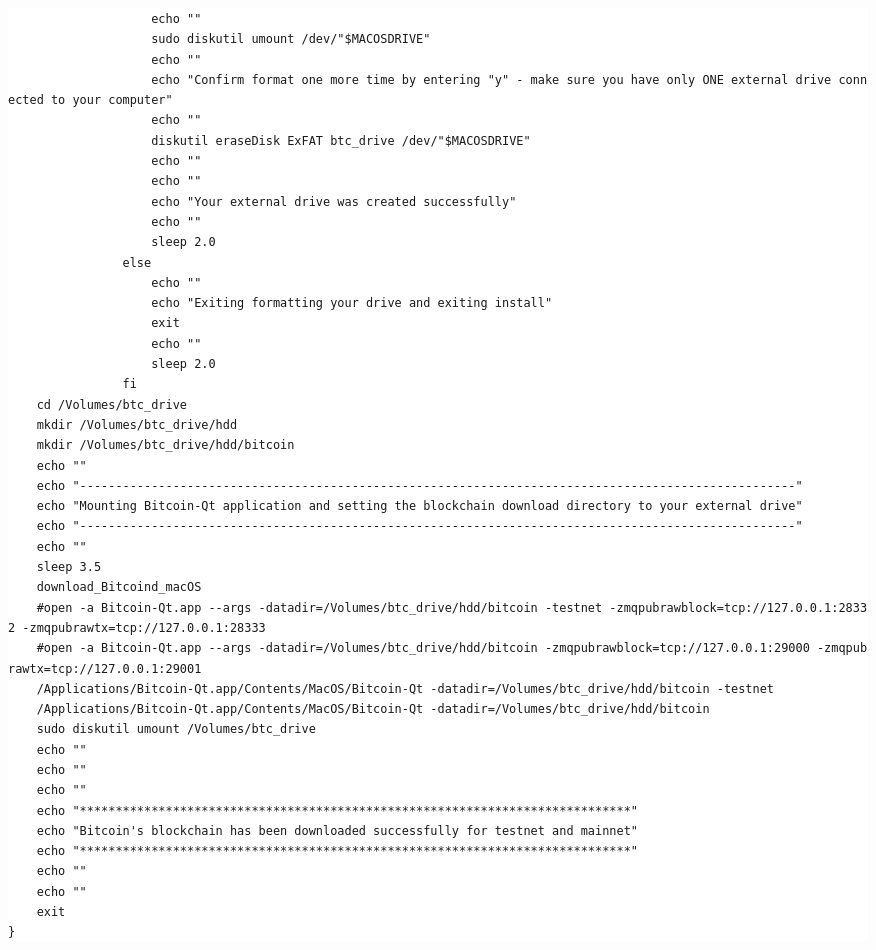                         echo ""
                        sudo diskutil umount /dev/"$MACOSDRIVE"
                        echo ""
                        echo "Confirm format one more time by entering "y" - make sure you have only ONE external drive connected to your computer"
                        echo ""
                        diskutil eraseDisk ExFAT btc_drive /dev/"$MACOSDRIVE"
                        echo ""
                        echo ""
                        echo "Your external drive was created successfully"
                        echo ""
                        sleep 2.0
                    else
                        echo ""
                        echo "Exiting formatting your drive and exiting install"
                        exit
                        echo ""
                        sleep 2.0
                    fi   
        cd /Volumes/btc_drive
        mkdir /Volumes/btc_drive/hdd
        mkdir /Volumes/btc_drive/hdd/bitcoin             
        echo ""
        echo "----------------------------------------------------------------------------------------------------"
        echo "Mounting Bitcoin-Qt application and setting the blockchain download directory to your external drive"
        echo "----------------------------------------------------------------------------------------------------"
        echo ""
        sleep 3.5
        download_Bitcoind_macOS
        #open -a Bitcoin-Qt.app --args -datadir=/Volumes/btc_drive/hdd/bitcoin -testnet -zmqpubrawblock=tcp://127.0.0.1:28332 -zmqpubrawtx=tcp://127.0.0.1:28333
        #open -a Bitcoin-Qt.app --args -datadir=/Volumes/btc_drive/hdd/bitcoin -zmqpubrawblock=tcp://127.0.0.1:29000 -zmqpubrawtx=tcp://127.0.0.1:29001
        /Applications/Bitcoin-Qt.app/Contents/MacOS/Bitcoin-Qt -datadir=/Volumes/btc_drive/hdd/bitcoin -testnet 
        /Applications/Bitcoin-Qt.app/Contents/MacOS/Bitcoin-Qt -datadir=/Volumes/btc_drive/hdd/bitcoin
        sudo diskutil umount /Volumes/btc_drive 
        echo ""
        echo ""
        echo ""
        echo "*****************************************************************************"
        echo "Bitcoin's blockchain has been downloaded successfully for testnet and mainnet"
        echo "*****************************************************************************"
        echo ""
        echo ""
        exit       
    }
